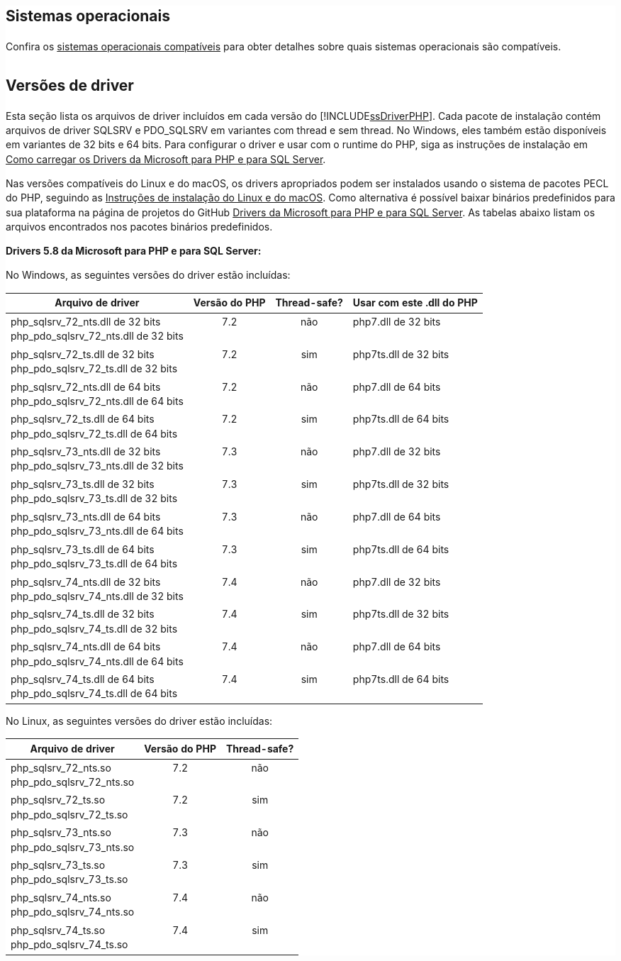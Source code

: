 ## <a name="operating-systems"></a>Sistemas operacionais

Confira os [sistemas operacionais compatíveis](../../connect/php/microsoft-php-drivers-for-sql-server-support-matrix.md#supported-operating-systems) para obter detalhes sobre quais sistemas operacionais são compatíveis.

## <a name="driver-versions"></a>Versões de driver

Esta seção lista os arquivos de driver incluídos em cada versão do [!INCLUDE[ssDriverPHP](../../includes/ssdriverphp_md.md)]. Cada pacote de instalação contém arquivos de driver SQLSRV e PDO_SQLSRV em variantes com thread e sem thread. No Windows, eles também estão disponíveis em variantes de 32 bits e 64 bits. Para configurar o driver e usar com o runtime do PHP, siga as instruções de instalação em [Como carregar os Drivers da Microsoft para PHP e para SQL Server](../../connect/php/loading-the-php-sql-driver.md).

Nas versões compatíveis do Linux e do macOS, os drivers apropriados podem ser instalados usando o sistema de pacotes PECL do PHP, seguindo as [Instruções de instalação do Linux e do macOS](../../connect/php/installation-tutorial-linux-mac.md). Como alternativa é possível baixar binários predefinidos para sua plataforma na página de projetos do GitHub [Drivers da Microsoft para PHP e para SQL Server](https://github.com/Microsoft/msphpsql/releases). As tabelas abaixo listam os arquivos encontrados nos pacotes binários predefinidos.

**Drivers 5.8 da Microsoft para PHP e para SQL Server:**

No Windows, as seguintes versões do driver estão incluídas:

|Arquivo de driver|Versão do PHP|Thread-safe?|Usar com este .dll do PHP|
|---------------|:---------------:|:----------------:|---------------------|
|php_sqlsrv_72_nts.dll de 32 bits<br />php_pdo_sqlsrv_72_nts.dll de 32 bits|7.2|não |php7.dll de 32 bits|
|php_sqlsrv_72_ts.dll de 32 bits <br />php_pdo_sqlsrv_72_ts.dll de 32 bits |7.2|sim|php7ts.dll de 32 bits|
|php_sqlsrv_72_nts.dll de 64 bits<br />php_pdo_sqlsrv_72_nts.dll de 64 bits|7.2|não |php7.dll de 64 bits|
|php_sqlsrv_72_ts.dll de 64 bits <br />php_pdo_sqlsrv_72_ts.dll de 64 bits |7.2|sim|php7ts.dll de 64 bits|
|php_sqlsrv_73_nts.dll de 32 bits<br />php_pdo_sqlsrv_73_nts.dll de 32 bits|7.3|não |php7.dll de 32 bits|
|php_sqlsrv_73_ts.dll de 32 bits <br />php_pdo_sqlsrv_73_ts.dll de 32 bits |7.3|sim|php7ts.dll de 32 bits|
|php_sqlsrv_73_nts.dll de 64 bits<br />php_pdo_sqlsrv_73_nts.dll de 64 bits|7.3|não |php7.dll de 64 bits|
|php_sqlsrv_73_ts.dll de 64 bits <br />php_pdo_sqlsrv_73_ts.dll de 64 bits |7.3|sim|php7ts.dll de 64 bits|
|php_sqlsrv_74_nts.dll de 32 bits<br />php_pdo_sqlsrv_74_nts.dll de 32 bits|7.4|não |php7.dll de 32 bits|
|php_sqlsrv_74_ts.dll de 32 bits <br />php_pdo_sqlsrv_74_ts.dll de 32 bits |7.4|sim|php7ts.dll de 32 bits|
|php_sqlsrv_74_nts.dll de 64 bits<br />php_pdo_sqlsrv_74_nts.dll de 64 bits|7.4|não |php7.dll de 64 bits|
|php_sqlsrv_74_ts.dll de 64 bits <br />php_pdo_sqlsrv_74_ts.dll de 64 bits |7.4|sim|php7ts.dll de 64 bits|

No Linux, as seguintes versões do driver estão incluídas:

|Arquivo de driver|Versão do PHP|Thread-safe?|
|---------------|:---------------:|:----------------:|
|php_sqlsrv_72_nts.so<br />php_pdo_sqlsrv_72_nts.so|7.2|não |
|php_sqlsrv_72_ts.so <br />php_pdo_sqlsrv_72_ts.so |7.2|sim|
|php_sqlsrv_73_nts.so<br />php_pdo_sqlsrv_73_nts.so|7.3|não |
|php_sqlsrv_73_ts.so <br />php_pdo_sqlsrv_73_ts.so |7.3|sim|
|php_sqlsrv_74_nts.so<br />php_pdo_sqlsrv_74_nts.so|7.4|não |
|php_sqlsrv_74_ts.so <br />php_pdo_sqlsrv_74_ts.so |7.4|sim|
